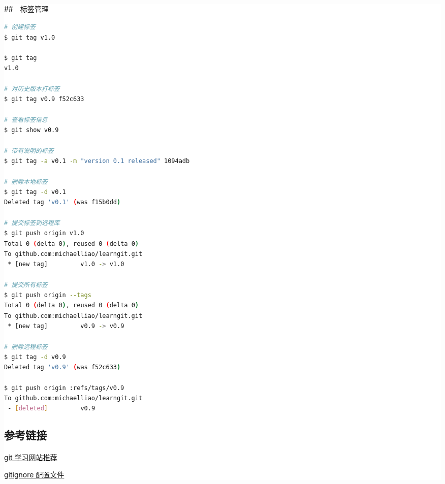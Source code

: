 ##　标签管理

```bash
# 创建标签
$ git tag v1.0

$ git tag
v1.0

# 对历史版本打标签
$ git tag v0.9 f52c633

# 查看标签信息
$ git show v0.9

# 带有说明的标签
$ git tag -a v0.1 -m "version 0.1 released" 1094adb

# 删除本地标签
$ git tag -d v0.1
Deleted tag 'v0.1' (was f15b0dd)

# 提交标签到远程库
$ git push origin v1.0
Total 0 (delta 0), reused 0 (delta 0)
To github.com:michaelliao/learngit.git
 * [new tag]         v1.0 -> v1.0

# 提交所有标签
$ git push origin --tags
Total 0 (delta 0), reused 0 (delta 0)
To github.com:michaelliao/learngit.git
 * [new tag]         v0.9 -> v0.9

# 删除远程标签
$ git tag -d v0.9
Deleted tag 'v0.9' (was f52c633)

$ git push origin :refs/tags/v0.9
To github.com:michaelliao/learngit.git
 - [deleted]         v0.9

```



## 参考链接

[git 学习网站推荐](https://www.liaoxuefeng.com/wiki/0013739516305929606dd18361248578c67b8067c8c017b000)

[gitignore 配置文件](https://github.com/github/gitignore)